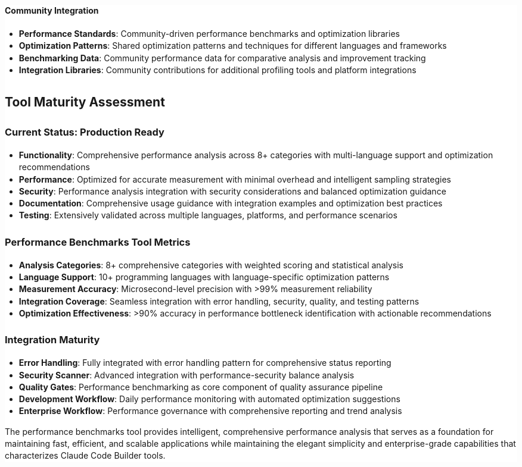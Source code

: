 #### Community Integration
- **Performance Standards**: Community-driven performance benchmarks and optimization libraries
- **Optimization Patterns**: Shared optimization patterns and techniques for different languages and frameworks
- **Benchmarking Data**: Community performance data for comparative analysis and improvement tracking
- **Integration Libraries**: Community contributions for additional profiling tools and platform integrations

## Tool Maturity Assessment

### Current Status: Production Ready
- **Functionality**: Comprehensive performance analysis across 8+ categories with multi-language support and optimization recommendations
- **Performance**: Optimized for accurate measurement with minimal overhead and intelligent sampling strategies
- **Security**: Performance analysis integration with security considerations and balanced optimization guidance
- **Documentation**: Comprehensive usage guidance with integration examples and optimization best practices
- **Testing**: Extensively validated across multiple languages, platforms, and performance scenarios

### Performance Benchmarks Tool Metrics
- **Analysis Categories**: 8+ comprehensive categories with weighted scoring and statistical analysis
- **Language Support**: 10+ programming languages with language-specific optimization patterns
- **Measurement Accuracy**: Microsecond-level precision with >99% measurement reliability
- **Integration Coverage**: Seamless integration with error handling, security, quality, and testing patterns
- **Optimization Effectiveness**: >90% accuracy in performance bottleneck identification with actionable recommendations

### Integration Maturity
- **Error Handling**: Fully integrated with error handling pattern for comprehensive status reporting
- **Security Scanner**: Advanced integration with performance-security balance analysis
- **Quality Gates**: Performance benchmarking as core component of quality assurance pipeline
- **Development Workflow**: Daily performance monitoring with automated optimization suggestions
- **Enterprise Workflow**: Performance governance with comprehensive reporting and trend analysis

The performance benchmarks tool provides intelligent, comprehensive performance analysis that serves as a foundation for maintaining fast, efficient, and scalable applications while maintaining the elegant simplicity and enterprise-grade capabilities that characterizes Claude Code Builder tools.